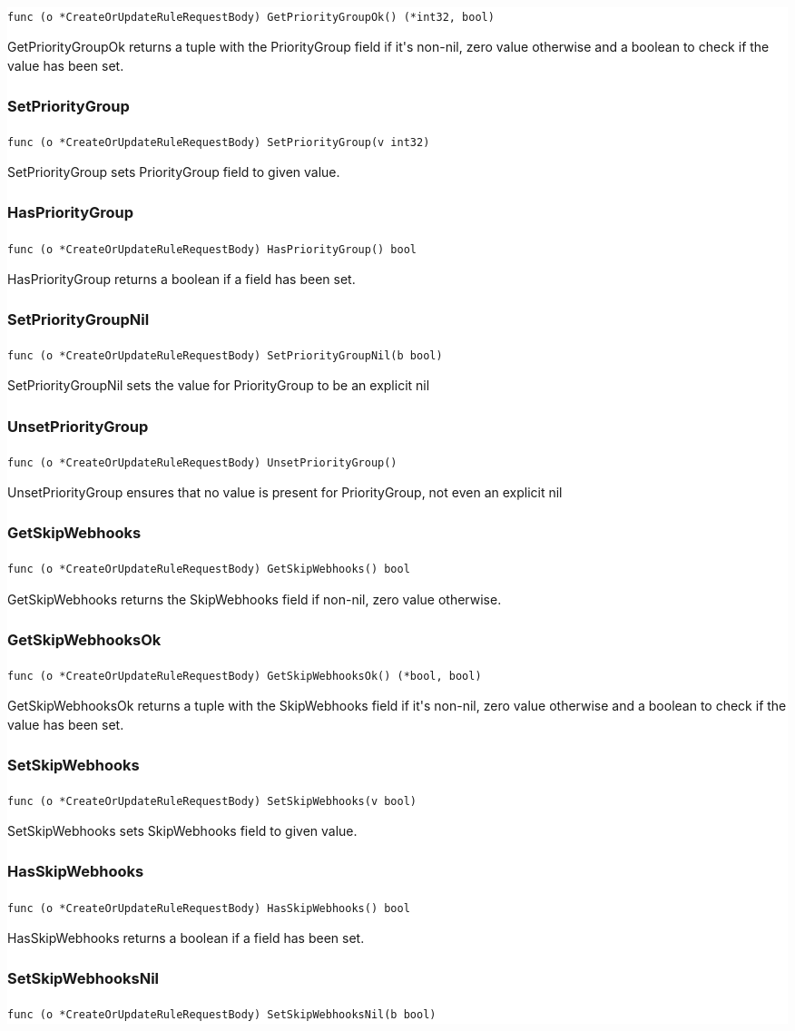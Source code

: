`func (o *CreateOrUpdateRuleRequestBody) GetPriorityGroupOk() (*int32, bool)`

GetPriorityGroupOk returns a tuple with the PriorityGroup field if it's non-nil, zero value otherwise
and a boolean to check if the value has been set.

### SetPriorityGroup

`func (o *CreateOrUpdateRuleRequestBody) SetPriorityGroup(v int32)`

SetPriorityGroup sets PriorityGroup field to given value.

### HasPriorityGroup

`func (o *CreateOrUpdateRuleRequestBody) HasPriorityGroup() bool`

HasPriorityGroup returns a boolean if a field has been set.

### SetPriorityGroupNil

`func (o *CreateOrUpdateRuleRequestBody) SetPriorityGroupNil(b bool)`

 SetPriorityGroupNil sets the value for PriorityGroup to be an explicit nil

### UnsetPriorityGroup
`func (o *CreateOrUpdateRuleRequestBody) UnsetPriorityGroup()`

UnsetPriorityGroup ensures that no value is present for PriorityGroup, not even an explicit nil
### GetSkipWebhooks

`func (o *CreateOrUpdateRuleRequestBody) GetSkipWebhooks() bool`

GetSkipWebhooks returns the SkipWebhooks field if non-nil, zero value otherwise.

### GetSkipWebhooksOk

`func (o *CreateOrUpdateRuleRequestBody) GetSkipWebhooksOk() (*bool, bool)`

GetSkipWebhooksOk returns a tuple with the SkipWebhooks field if it's non-nil, zero value otherwise
and a boolean to check if the value has been set.

### SetSkipWebhooks

`func (o *CreateOrUpdateRuleRequestBody) SetSkipWebhooks(v bool)`

SetSkipWebhooks sets SkipWebhooks field to given value.

### HasSkipWebhooks

`func (o *CreateOrUpdateRuleRequestBody) HasSkipWebhooks() bool`

HasSkipWebhooks returns a boolean if a field has been set.

### SetSkipWebhooksNil

`func (o *CreateOrUpdateRuleRequestBody) SetSkipWebhooksNil(b bool)`
